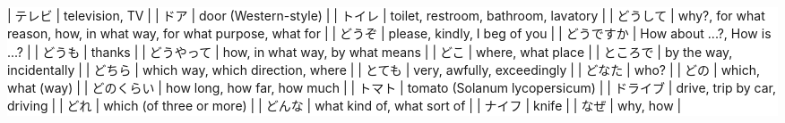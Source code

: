  | テレビ               | television, TV                                                                                                                                                                                                                                                   |
 | ドア                 | door (Western-style)                                                                                                                                                                                                                                             |
 | トイレ               | toilet, restroom, bathroom, lavatory                                                                                                                                                                                                                             |
 | どうして             | why?, for what reason, how, in what way, for what purpose, what for                                                                                                                                                                                              |
 | どうぞ               | please, kindly, I beg of you                                                                                                                                                                                                                                     |
 | どうですか           | How about ...?, How is ...?                                                                                                                                                                                                                                      |
 | どうも               | thanks                                                                                                                                                                                                                                                           |
 | どうやって           | how, in what way, by what means                                                                                                                                                                                                                                  |
 | どこ                 | where, what place                                                                                                                                                                                                                                                |
 | ところで             | by the way, incidentally                                                                                                                                                                                                                                         |
 | どちら               | which way, which direction, where                                                                                                                                                                                                                                |
 | とても               | very, awfully, exceedingly                                                                                                                                                                                                                                       |
 | どなた               | who?                                                                                                                                                                                                                                                             |
 | どの                 | which, what (way)                                                                                                                                                                                                                                                |
 | どのくらい           | how long, how far, how much                                                                                                                                                                                                                                      |
 | トマト               | tomato (Solanum lycopersicum)                                                                                                                                                                                                                                    |
 | ドライブ             | drive, trip by car, driving                                                                                                                                                                                                                                      |
 | どれ                 | which (of three or more)                                                                                                                                                                                                                                         |
 | どんな               | what kind of, what sort of                                                                                                                                                                                                                                       |
 | ナイフ               | knife                                                                                                                                                                                                                                                            |
 | なぜ                 | why, how                                                                                                                                                                                                                                                         |